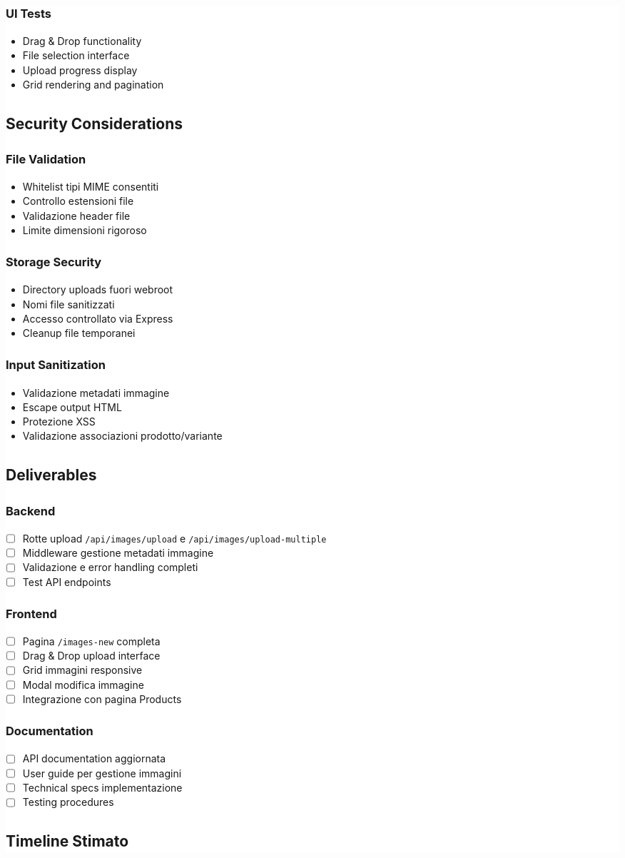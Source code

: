 ### UI Tests
- Drag & Drop functionality
- File selection interface
- Upload progress display
- Grid rendering and pagination

## Security Considerations

### File Validation
- Whitelist tipi MIME consentiti
- Controllo estensioni file
- Validazione header file
- Limite dimensioni rigoroso

### Storage Security
- Directory uploads fuori webroot
- Nomi file sanitizzati
- Accesso controllato via Express
- Cleanup file temporanei

### Input Sanitization
- Validazione metadati immagine
- Escape output HTML
- Protezione XSS
- Validazione associazioni prodotto/variante

## Deliverables

### Backend
- [ ] Rotte upload `/api/images/upload` e `/api/images/upload-multiple`
- [ ] Middleware gestione metadati immagine
- [ ] Validazione e error handling completi
- [ ] Test API endpoints

### Frontend  
- [ ] Pagina `/images-new` completa
- [ ] Drag & Drop upload interface
- [ ] Grid immagini responsive
- [ ] Modal modifica immagine
- [ ] Integrazione con pagina Products

### Documentation
- [ ] API documentation aggiornata
- [ ] User guide per gestione immagini
- [ ] Technical specs implementazione
- [ ] Testing procedures

## Timeline Stimato
